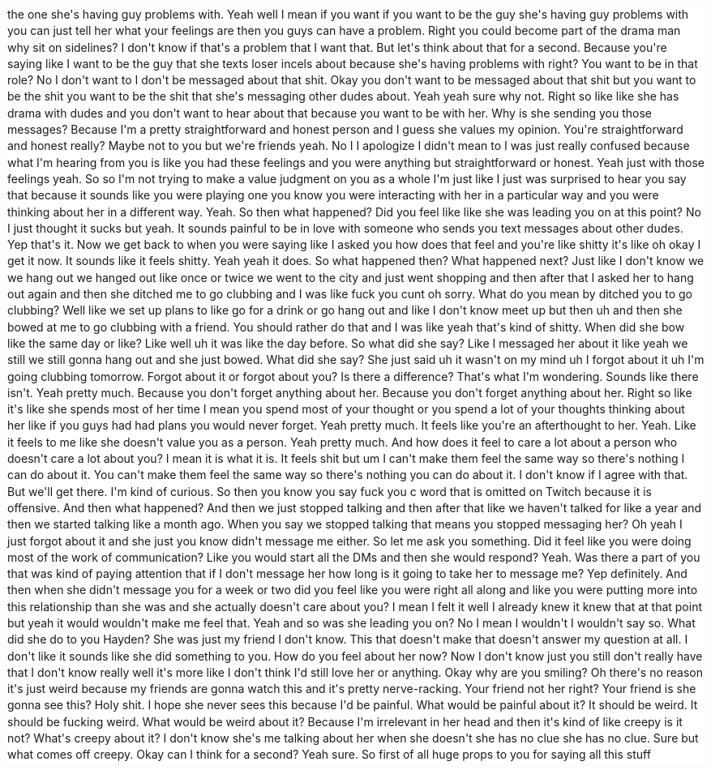 the one she's having guy problems with. Yeah well I mean if you want if you want to be the guy she's having guy problems with you can just tell her what your feelings are then you guys can have a problem. Right you could become part of the drama man why sit on sidelines? I don't know if that's a problem that I want that. But let's think about that for a second. Because you're saying like I want to be the guy that she texts loser incels about because she's having problems with right? You want to be in that role? No I don't want to I don't be messaged about that shit. Okay you don't want to be messaged about that shit but you want to be the shit you want to be the shit that she's messaging other dudes about. Yeah yeah sure why not. Right so like like she has drama with dudes and you don't want to hear about that because you want to be with her. Why is she sending you those messages? Because I'm a pretty straightforward and honest person and I guess she values my opinion. You're straightforward and honest really? Maybe not to you but we're friends yeah. No I I apologize I didn't mean to I was just really confused because what I'm hearing from you is like you had these feelings and you were anything but straightforward or honest. Yeah just with those feelings yeah. So so I'm not trying to make a value judgment on you as a whole I'm just like I just was surprised to hear you say that because it sounds like you were playing one you know you were interacting with her in a particular way and you were thinking about her in a different way. Yeah. So then what happened? Did you feel like like she was leading you on at this point? No I just thought it sucks but yeah. It sounds painful to be in love with someone who sends you text messages about other dudes. Yep that's it. Now we get back to when you were saying like I asked you how does that feel and you're like shitty it's like oh okay I get it now. It sounds like it feels shitty. Yeah yeah it does. So what happened then? What happened next? Just like I don't know we we hang out we hanged out like once or twice we went to the city and just went shopping and then after that I asked her to hang out again and then she ditched me to go clubbing and I was like fuck you cunt oh sorry. What do you mean by ditched you to go clubbing? Well like we set up plans to like go for a drink or go hang out and like I don't know meet up but then uh and then she bowed at me to go clubbing with a friend. You should rather do that and I was like yeah that's kind of shitty. When did she bow like the same day or like? Like well uh it was like the day before. So what did she say? Like I messaged her about it like yeah we still we still gonna hang out and she just bowed. What did she say? She just said uh it wasn't on my mind uh I forgot about it uh I'm going clubbing tomorrow. Forgot about it or forgot about you? Is there a difference? That's what I'm wondering. Sounds like there isn't. Yeah pretty much. Because you don't forget anything about her. Because you don't forget anything about her. Right so like it's like she spends most of her time I mean you spend most of your thought or you spend a lot of your thoughts thinking about her like if you guys had had plans you would never forget. Yeah pretty much. It feels like you're an afterthought to her. Yeah. Like it feels to me like she doesn't value you as a person. Yeah pretty much. And how does it feel to care a lot about a person who doesn't care a lot about you? I mean it is what it is. It feels shit but um I can't make them feel the same way so there's nothing I can do about it. You can't make them feel the same way so there's nothing you can do about it. I don't know if I agree with that. But we'll get there. I'm kind of curious. So then you know you say fuck you c word that is omitted on Twitch because it is offensive. And then what happened? And then we just stopped talking and then after that like we haven't talked for like a year and then we started talking like a month ago. When you say we stopped talking that means you stopped messaging her? Oh yeah I just forgot about it and she just you know didn't message me either. So let me ask you something. Did it feel like you were doing most of the work of communication? Like you would start all the DMs and then she would respond? Yeah. Was there a part of you that was kind of paying attention that if I don't message her how long is it going to take her to message me? Yep definitely. And then when she didn't message you for a week or two did you feel like you were right all along and like you were putting more into this relationship than she was and she actually doesn't care about you? I mean I felt it well I already knew it knew that at that point but yeah it would wouldn't make me feel that. Yeah and so was she leading you on? No I mean I wouldn't I wouldn't say so. What did she do to you Hayden? She was just my friend I don't know. This that doesn't make that doesn't answer my question at all. I don't like it sounds like she did something to you. How do you feel about her now? Now I don't know just you still don't really have that I don't know really well it's more like I don't think I'd still love her or anything. Okay why are you smiling? Oh there's no reason it's just weird because my friends are gonna watch this and it's pretty nerve-racking. Your friend not her right? Your friend is she gonna see this? Holy shit. I hope she never sees this because I'd be painful. What would be painful about it? It should be weird. It should be fucking weird. What would be weird about it? Because I'm irrelevant in her head and then it's kind of like creepy is it not? What's creepy about it? I don't know she's me talking about her when she doesn't she has no clue she has no clue. Sure but what comes off creepy. Okay can I think for a second? Yeah sure. So first of all huge props to you for saying all this stuff